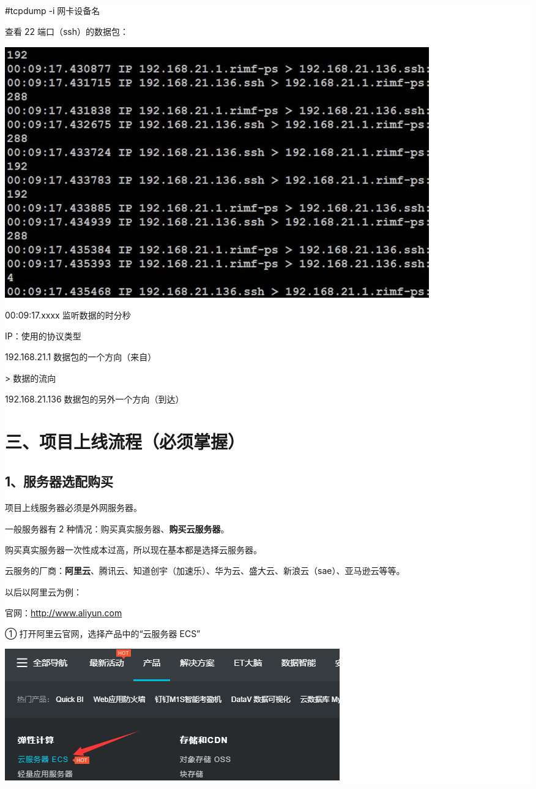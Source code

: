 \#tcpdump -i 网卡设备名

查看 22 端口（ssh）的数据包：

![img](media/clip_image420.jpg)

00:09:17.xxxx 监听数据的时分秒

IP：使用的协议类型

192.168.21.1 数据包的一个方向（来自）

\> 数据的流向

192.168.21.136 数据包的另外一个方向（到达）

# 三、项目上线流程（必须掌握）

## 1、服务器选配购买

项目上线服务器必须是外网服务器。

一般服务器有 2 种情况：购买真实服务器、**购买云服务器**。

购买真实服务器一次性成本过高，所以现在基本都是选择云服务器。

云服务的厂商：**阿里云**、腾讯云、知道创宇（加速乐）、华为云、盛大云、新浪云（sae）、亚马逊云等等。

以后以阿里云为例：

官网：http://www.aliyun.com

① 打开阿里云官网，选择产品中的“云服务器 ECS”

![img](media/clip_image421.png)

